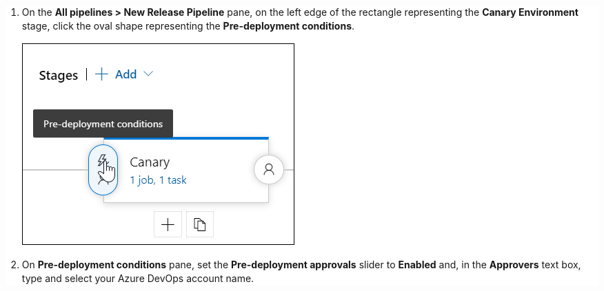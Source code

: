 1. On the **All pipelines > New Release Pipeline** pane, on the left edge of the rectangle representing the **Canary Environment** stage, click the oval shape representing the **Pre-deployment conditions**.

    ![Azure devops](images/pre-deploy.png)
    
1. On **Pre-deployment conditions** pane, set the **Pre-deployment approvals** slider to **Enabled** and, in the **Approvers** text box, type and select your Azure DevOps account name.
